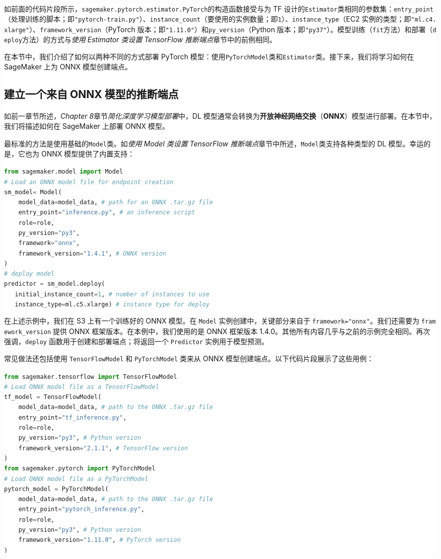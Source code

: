 如前面的代码片段所示，`sagemaker.pytorch.estimator.PyTorch`的构造函数接受与为 TF 设计的`Estimator`类相同的参数集：`entry_point`（处理训练的脚本；即`"pytorch-train.py"`）、`instance_count`（要使用的实例数量；即`1`）、`instance_type`（EC2 实例的类型；即`"ml.c4.xlarge"`）、`framework_version`（PyTorch 版本；即`"1.11.0"`）和`py_version`（Python 版本；即`"py37"`）。模型训练（`fit`方法）和部署（`deploy`方法）的方式与*使用 Estimator 类设置 TensorFlow 推断端点*章节中的前例相同。

在本节中，我们介绍了如何以两种不同的方式部署 PyTorch 模型：使用`PyTorchModel`类和`Estimator`类。接下来，我们将学习如何在 SageMaker 上为 ONNX 模型创建端点。

## 建立一个来自 ONNX 模型的推断端点

如前一章节所述，*Chapter 8*章节*简化深度学习模型部署*中，DL 模型通常会转换为**开放神经网络交换**（**ONNX**）模型进行部署。在本节中，我们将描述如何在 SageMaker 上部署 ONNX 模型。

最标准的方法是使用基础的`Model`类。如*使用 Model 类设置 TensorFlow 推断端点*章节中所述，`Model`类支持各种类型的 DL 模型。幸运的是，它也为 ONNX 模型提供了内置支持：

```py
from sagemaker.model import Model
# Load an ONNX model file for endpoint creation
sm_model= Model(    
    model_data=model_data, # path for an ONNX .tar.gz file
    entry_point="inference.py", # an inference script
    role=role,
    py_version="py3",
    framework="onnx",
    framework_version="1.4.1", # ONNX version
)
# deploy model
predictor = sm_model.deploy(
   initial_instance_count=1, # number of instances to use
   instance_type=ml.c5.xlarge) # instance type for deploy
```

在上述示例中，我们在 S3 上有一个训练好的 ONNX 模型。在 `Model` 实例创建中，关键部分来自于 `framework="onnx"`。我们还需要为 `framework_version` 提供 ONNX 框架版本。在本例中，我们使用的是 ONNX 框架版本 1.4.0。其他所有内容几乎与之前的示例完全相同。再次强调，`deploy` 函数用于创建和部署端点；将返回一个 `Predictor` 实例用于模型预测。

常见做法还包括使用 `TensorFlowModel` 和 `PyTorchModel` 类来从 ONNX 模型创建端点。以下代码片段展示了这些用例：

```py
from sagemaker.tensorflow import TensorFlowModel
# Load ONNX model file as a TensorFlowModel
tf_model = TensorFlowModel(    
    model_data=model_data, # path to the ONNX .tar.gz file
    entry_point="tf_inference.py", 
    role=role,
    py_version="py3", # Python version
    framework_version="2.1.1", # TensorFlow version
)
from sagemaker.pytorch import PyTorchModel
# Load ONNX model file as a PyTorchModel
pytorch_model = PyTorchModel(
    model_data=model_data, # path to the ONNX .tar.gz file
    entry_point="pytorch_inference.py",
    role=role,
    py_version="py3", # Python version
    framework_version="1.11.0", # PyTorch version
)
```
